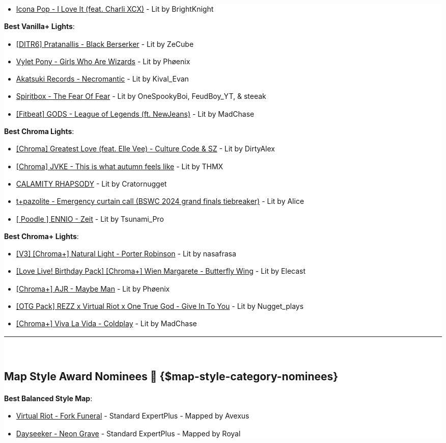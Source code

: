 - [Icona Pop - I Love It (feat. Charli XCX)](https://beatsaver.com/maps/3e50b) - Lit by BrightKnight

**Best Vanilla+ Lights**:

- [[DITR6] Pratanallis - Black Berserker](https://beatsaver.com/maps/3f5c7) - Lit by ZeCube

- [Vylet Pony - Girls Who Are Wizards](https://beatsaver.com/maps/41ee8) - Lit by Phøenix

- [Akatsuki Records - Necromantic](https://beatsaver.com/maps/39f80) - Lit by Kival_Evan

- [Spiritbox - The Fear Of Fear](https://beatsaver.com/maps/413bc) - Lit by OneSpookyBoi, FeudBoy_YT, & steeak

- [[Fitbeat] GODS - League of Legends (ft. NewJeans)](https://beatsaver.com/maps/3ed73) - Lit by MadChase

**Best Chroma Lights**:

- [[Chroma] Greatest Love (feat. Elle Vee) - Culture Code & SZ](https://beatsaver.com/maps/3bcfe) - Lit by DirtyAlex

- [[Chroma] JVKE - This is what autumn feels like](https://beatsaver.com/maps/3d2f9) - Lit by THMX

- [CALAMITY RHAPSODY](https://beatsaver.com/maps/3aeb1) - Lit by Cratornugget

- [t+pazolite - Emergency curtain call (BSWC 2024 grand finals tiebreaker)](https://beatsaver.com/maps/3f6e6) - Lit by Alice

- [[ Poodle ] ENNIO - Zeit](https://beatsaver.com/maps/3b67d) - Lit by Tsunami_Pro

**Best Chroma+ Lights**:

- [[V3] [Chroma+] Natural Light - Porter Robinson](https://beatsaver.com/maps/38828) - Lit by nasafrasa

- [[Love Live! Birthday Pack] [Chroma+] Wien Margarete - Butterfly Wing](https://beatsaver.com/maps/3918e) - Lit by Elecast

- [[Chroma+] AJR - Maybe Man](https://beatsaver.com/maps/38176) - Lit by Phøenix

- [[OTG Pack] REZZ x Virtual Riot x One True God - Give In To You](https://beatsaver.com/maps/412c2) - Lit by Nugget_plays

- [[Chroma+] Viva La Vida - Coldplay](https://beatsaver.com/maps/3833c) - Lit by MadChase

<hr />
<br />

## Map Style Award Nominees <a href="#map-style-category-nominees" style="text-decoration:none;">🔗</a> {$map-style-category-nominees}

**Best Balanced Style Map**:

- [Virtual Riot - Fork Funeral](https://beatsaver.com/maps/3bd1e) - Standard ExpertPlus - Mapped by Avexus

- [Dayseeker - Neon Grave](https://beatsaver.com/maps/382d3) - Standard ExpertPlus - Mapped by Royal
